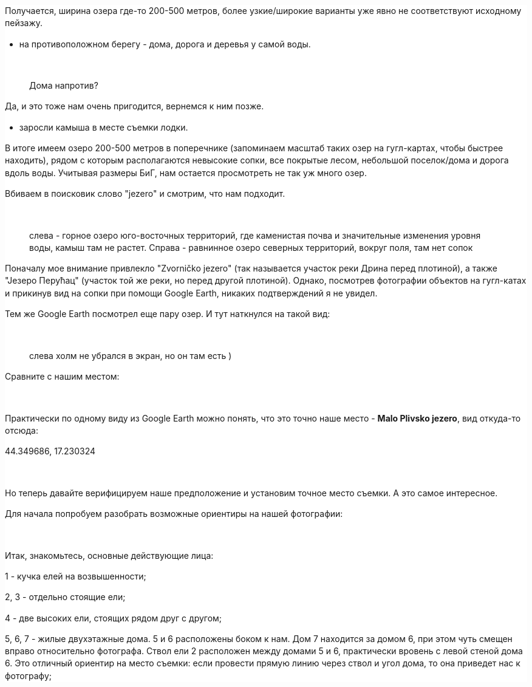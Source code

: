 Получается, ширина озера где-то 200-500 метров, более узкие/широкие варианты уже явно не соответствуют исходному пейзажу.

* на противоположном берегу - дома, дорога и деревья у самой воды.

<figure><img src="https://telegra.ph/file/d2fae0e8eab0c40b61595.png" alt=""><figcaption><p>Дома напротив?</p></figcaption></figure>

Да, и это тоже нам очень пригодится, вернемся к ним позже.

* заросли камыша в месте съемки лодки.

В итоге имеем озеро 200-500 метров в поперечнике (запоминаем масштаб таких озер на гугл-картах, чтобы быстрее находить), рядом с которым располагаются невысокие сопки, все покрытые лесом, небольшой поселок/дома и дорога вдоль воды. Учитывая размеры БиГ, нам остается просмотреть не так уж много озер.

Вбиваем в поисковик слово "jezero" и смотрим, что нам подходит.

<figure><img src="https://telegra.ph/file/e6b0030d4f205bcee162a.png" alt=""><figcaption><p>слева - горное озеро юго-восточных территорий, где каменистая почва и значительные изменения уровня воды, камыш там не растет. Справа - равнинное озеро северных территорий, вокруг поля, там нет сопок</p></figcaption></figure>

Поначалу мое внимание привлекло "Zvorničko jezero" (так называется участок реки Дрина перед плотиной), а также "Језеро Перућац" (участок той же реки, но перед другой плотиной). Однако, посмотрев фотографии объектов на гугл-катах и прикинув вид на сопки при помощи Google Earth, никаких подтверждений я не увидел.

Тем же Google Earth посмотрел еще пару озер. И тут наткнулся на такой вид:

<figure><img src="https://telegra.ph/file/ba5ac1ab2f2fbec4c3023.png" alt=""><figcaption><p>слева холм не убрался в экран, но он там есть )</p></figcaption></figure>

Сравните с нашим местом:

<figure><img src="https://telegra.ph/file/ee084f68658699bf1fcef.png" alt=""><figcaption></figcaption></figure>

Практически по одному виду из Google Earth можно понять, что это точно наше место - **Malo Plivsko jezero**, вид откуда-то отсюда:

44.349686, 17.230324

<figure><img src="https://telegra.ph/file/c53da2206017b73bad607.png" alt=""><figcaption></figcaption></figure>

Но теперь давайте верифицируем наше предположение и установим точное место съемки. А это самое интересное.

Для начала попробуем разобрать возможные ориентиры на нашей фотографии:

<figure><img src="https://telegra.ph/file/a5abf34cf68dd136908c4.png" alt=""><figcaption></figcaption></figure>

Итак, знакомьтесь, основные действующие лица:

1 - кучка елей на возвышенности;

2, 3 - отдельно стоящие ели;

4 - две высоких ели, стоящих рядом друг с другом;

5, 6, 7 - жилые двухэтажные дома. 5 и 6 расположены боком к нам. Дом 7 находится за домом 6, при этом чуть смещен вправо относительно фотографа. Ствол ели 2 расположен между домами 5 и 6, практически вровень с левой стеной дома 6. Это отличный ориентир на место съемки: если провести прямую линию через ствол и угол дома, то она приведет нас к фотографу;
